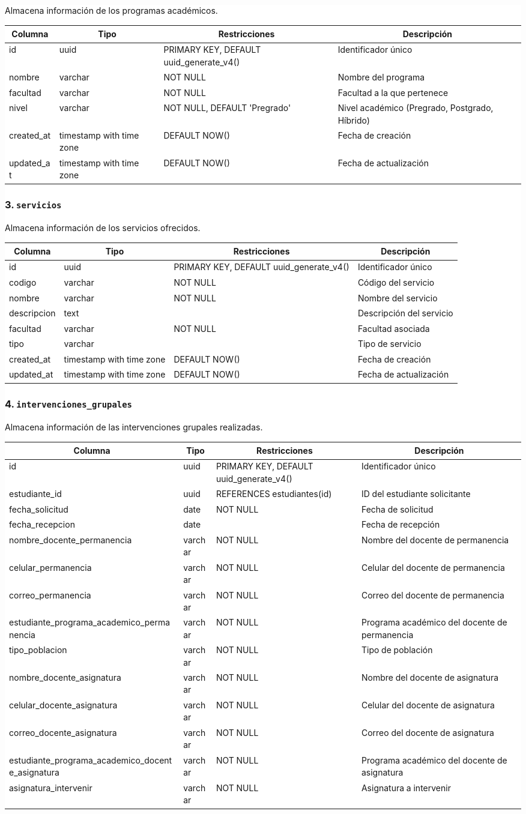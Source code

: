 Almacena información de los programas académicos.

| Columna | Tipo | Restricciones | Descripción |
|---------|------|---------------|-------------|
| id | uuid | PRIMARY KEY, DEFAULT uuid_generate_v4() | Identificador único |
| nombre | varchar | NOT NULL | Nombre del programa |
| facultad | varchar | NOT NULL | Facultad a la que pertenece |
| nivel | varchar | NOT NULL, DEFAULT 'Pregrado' | Nivel académico (Pregrado, Postgrado, Híbrido) |
| created_at | timestamp with time zone | DEFAULT NOW() | Fecha de creación |
| updated_at | timestamp with time zone | DEFAULT NOW() | Fecha de actualización |

### 3. `servicios`

Almacena información de los servicios ofrecidos.

| Columna | Tipo | Restricciones | Descripción |
|---------|------|---------------|-------------|
| id | uuid | PRIMARY KEY, DEFAULT uuid_generate_v4() | Identificador único |
| codigo | varchar | NOT NULL | Código del servicio |
| nombre | varchar | NOT NULL | Nombre del servicio |
| descripcion | text | | Descripción del servicio |
| facultad | varchar | NOT NULL | Facultad asociada |
| tipo | varchar | | Tipo de servicio |
| created_at | timestamp with time zone | DEFAULT NOW() | Fecha de creación |
| updated_at | timestamp with time zone | DEFAULT NOW() | Fecha de actualización |

### 4. `intervenciones_grupales`

Almacena información de las intervenciones grupales realizadas.

| Columna | Tipo | Restricciones | Descripción |
|---------|------|---------------|-------------|
| id | uuid | PRIMARY KEY, DEFAULT uuid_generate_v4() | Identificador único |
| estudiante_id | uuid | REFERENCES estudiantes(id) | ID del estudiante solicitante |
| fecha_solicitud | date | NOT NULL | Fecha de solicitud |
| fecha_recepcion | date | | Fecha de recepción |
| nombre_docente_permanencia | varchar | NOT NULL | Nombre del docente de permanencia |
| celular_permanencia | varchar | NOT NULL | Celular del docente de permanencia |
| correo_permanencia | varchar | NOT NULL | Correo del docente de permanencia |
| estudiante_programa_academico_permanencia | varchar | NOT NULL | Programa académico del docente de permanencia |
| tipo_poblacion | varchar | NOT NULL | Tipo de población |
| nombre_docente_asignatura | varchar | NOT NULL | Nombre del docente de asignatura |
| celular_docente_asignatura | varchar | NOT NULL | Celular del docente de asignatura |
| correo_docente_asignatura | varchar | NOT NULL | Correo del docente de asignatura |
| estudiante_programa_academico_docente_asignatura | varchar | NOT NULL | Programa académico del docente de asignatura |
| asignatura_intervenir | varchar | NOT NULL | Asignatura a intervenir |
